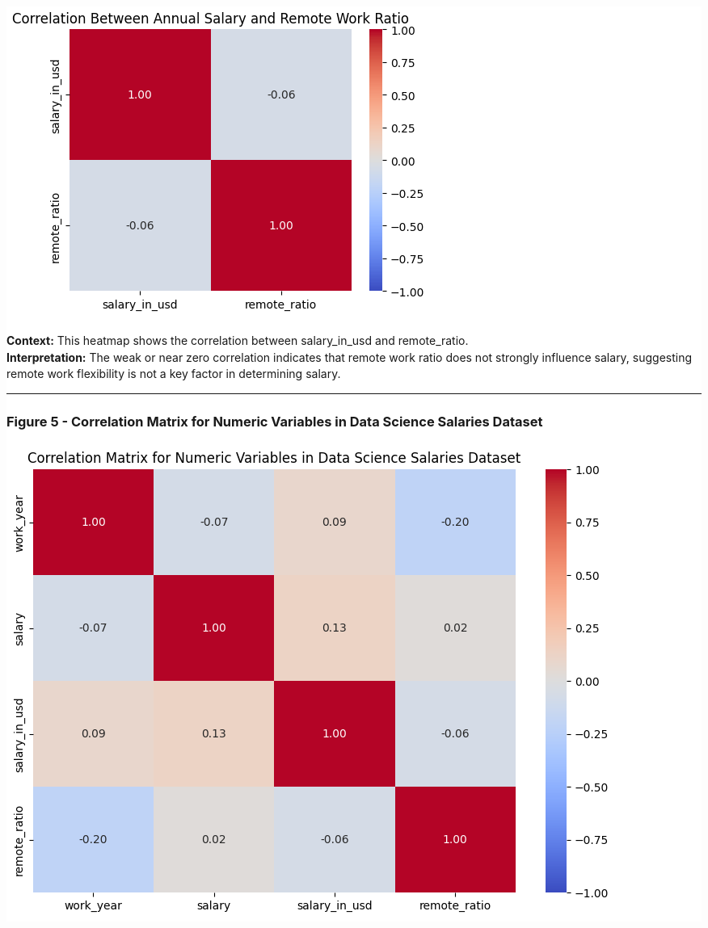 ![Figure 4 - Correlation Between Annual Salary and Remote work Ratio](EDA_outputs/Figure_4_-_Correlation_Between_Annual_Salary_and_Remote_work_Ratio.png)

**Context:** This heatmap shows the correlation between salary_in_usd and remote_ratio.  
**Interpretation:** The weak or near zero correlation indicates that remote work ratio does not strongly influence salary, suggesting remote work flexibility is not a key factor in determining salary.

---

### Figure 5 - Correlation Matrix for Numeric Variables in Data Science Salaries Dataset

![Figure 5 - Correlation Matrix for Numeric Variables in Data Science Salaries Dataset](EDA_outputs/Figure_5_-_Correlation_Matrix_for_Numeric_Variables_in_Data_Science_Salaries_Dataset.png)

